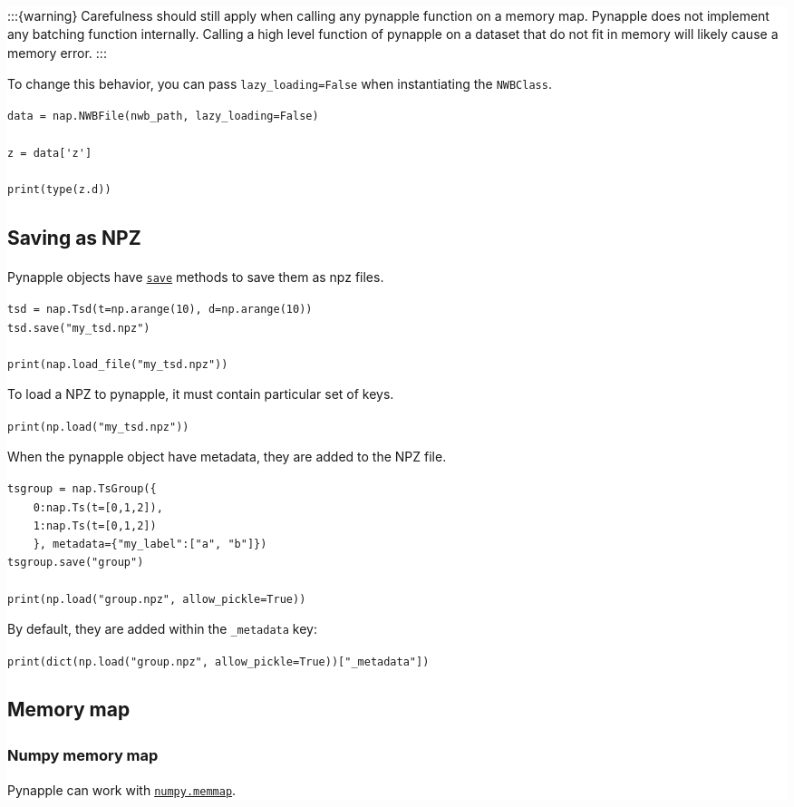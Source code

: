 :::{warning}
Carefulness should still apply when calling any pynapple function on a memory map. Pynapple does not implement any batching function internally. Calling a high level function of pynapple on a dataset that do not fit in memory will likely cause a memory error.
:::


To change this behavior, you can pass `lazy_loading=False` when instantiating the `NWBClass`.


```{code-cell} ipython3
data = nap.NWBFile(nwb_path, lazy_loading=False)

z = data['z']

print(type(z.d))
```

## Saving as NPZ

Pynapple objects have [`save`](pynapple.Tsd.save) methods to save them as npz files. 

```{code-cell} ipython3
tsd = nap.Tsd(t=np.arange(10), d=np.arange(10))
tsd.save("my_tsd.npz")

print(nap.load_file("my_tsd.npz"))
```

To load  a NPZ to pynapple, it must contain particular set of keys.

```{code-cell} ipython3
print(np.load("my_tsd.npz"))
```

When the pynapple object have metadata, they are added to the NPZ file.

```{code-cell} ipython3
tsgroup = nap.TsGroup({
    0:nap.Ts(t=[0,1,2]),
    1:nap.Ts(t=[0,1,2])
    }, metadata={"my_label":["a", "b"]})
tsgroup.save("group")

print(np.load("group.npz", allow_pickle=True))
```
By default, they are added within the `_metadata` key:

```{code-cell} ipython3
print(dict(np.load("group.npz", allow_pickle=True))["_metadata"])
```

## Memory map

### Numpy memory map

Pynapple can work with [`numpy.memmap`](https://numpy.org/doc/stable/reference/generated/numpy.memmap.html).
